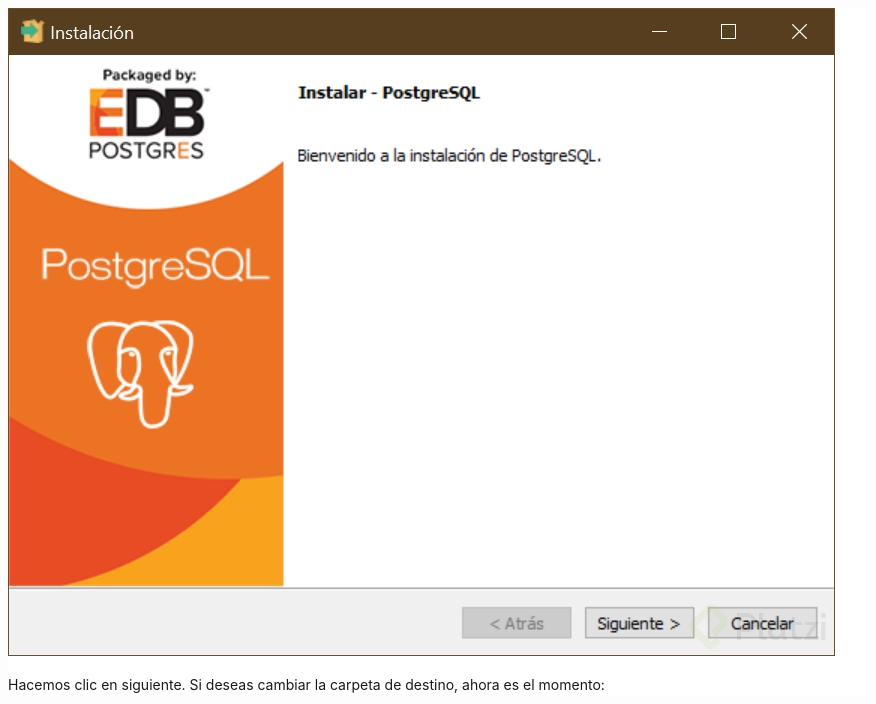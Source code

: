 ![postgre_instal_](src/postgre_instal_1.jpg)

Hacemos clic en siguiente. Si deseas cambiar la carpeta de destino, ahora es el momento:
